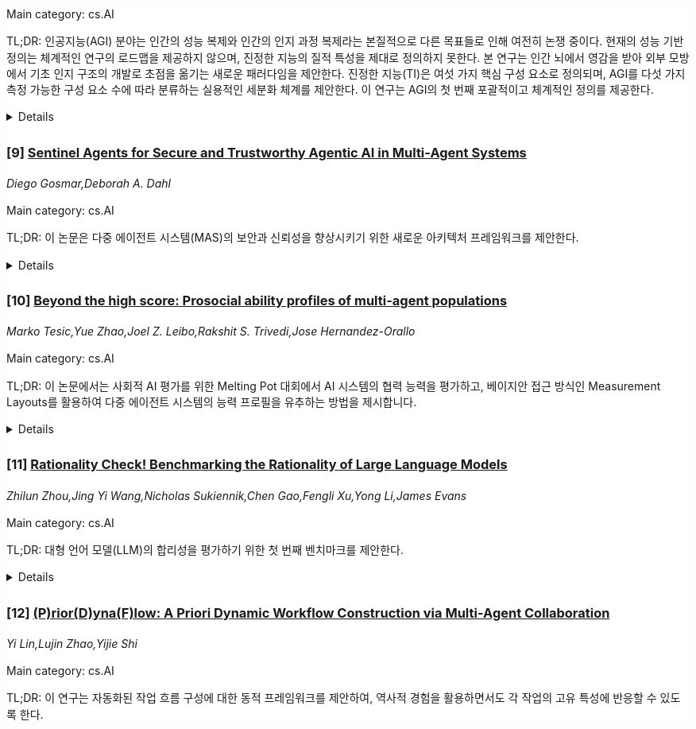 Main category: cs.AI

TL;DR: 인공지능(AGI) 분야는 인간의 성능 복제와 인간의 인지 과정 복제라는 본질적으로 다른 목표들로 인해 여전히 논쟁 중이다. 현재의 성능 기반 정의는 체계적인 연구의 로드맵을 제공하지 않으며, 진정한 지능의 질적 특성을 제대로 정의하지 못한다. 본 연구는 인간 뇌에서 영감을 받아 외부 모방에서 기초 인지 구조의 개발로 초점을 옮기는 새로운 패러다임을 제안한다. 진정한 지능(TI)은 여섯 가지 핵심 구성 요소로 정의되며, AGI를 다섯 가지 측정 가능한 구성 요소 수에 따라 분류하는 실용적인 세분화 체계를 제안한다. 이 연구는 AGI의 첫 번째 포괄적이고 체계적인 정의를 제공한다.


<details><summary>Details</summary></details>


### [9] [Sentinel Agents for Secure and Trustworthy Agentic AI in Multi-Agent Systems](https://arxiv.org/abs/2509.14956)
*Diego Gosmar,Deborah A. Dahl*

Main category: cs.AI

TL;DR: 이 논문은 다중 에이전트 시스템(MAS)의 보안과 신뢰성을 향상시키기 위한 새로운 아키텍처 프레임워크를 제안한다.


<details><summary>Details</summary></details>


### [10] [Beyond the high score: Prosocial ability profiles of multi-agent populations](https://arxiv.org/abs/2509.14485)
*Marko Tesic,Yue Zhao,Joel Z. Leibo,Rakshit S. Trivedi,Jose Hernandez-Orallo*

Main category: cs.AI

TL;DR: 이 논문에서는 사회적 AI 평가를 위한 Melting Pot 대회에서 AI 시스템의 협력 능력을 평가하고, 베이지안 접근 방식인 Measurement Layouts를 활용하여 다중 에이전트 시스템의 능력 프로필을 유추하는 방법을 제시합니다.


<details><summary>Details</summary></details>


### [11] [Rationality Check! Benchmarking the Rationality of Large Language Models](https://arxiv.org/abs/2509.14546)
*Zhilun Zhou,Jing Yi Wang,Nicholas Sukiennik,Chen Gao,Fengli Xu,Yong Li,James Evans*

Main category: cs.AI

TL;DR: 대형 언어 모델(LLM)의 합리성을 평가하기 위한 첫 번째 벤치마크를 제안한다.


<details><summary>Details</summary></details>


### [12] [(P)rior(D)yna(F)low: A Priori Dynamic Workflow Construction via Multi-Agent Collaboration](https://arxiv.org/abs/2509.14547)
*Yi Lin,Lujin Zhao,Yijie Shi*

Main category: cs.AI

TL;DR: 이 연구는 자동화된 작업 흐름 구성에 대한 동적 프레임워크를 제안하여, 역사적 경험을 활용하면서도 각 작업의 고유 특성에 반응할 수 있도록 한다.


